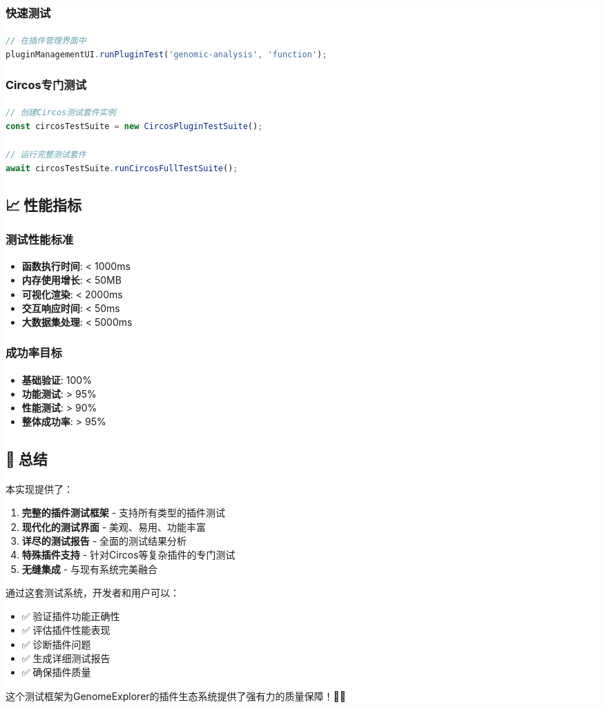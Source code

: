 ### 快速测试
```javascript
// 在插件管理界面中
pluginManagementUI.runPluginTest('genomic-analysis', 'function');
```

### Circos专门测试
```javascript
// 创建Circos测试套件实例
const circosTestSuite = new CircosPluginTestSuite();

// 运行完整测试套件
await circosTestSuite.runCircosFullTestSuite();
```

## 📈 性能指标

### 测试性能标准
- **函数执行时间**: < 1000ms
- **内存使用增长**: < 50MB
- **可视化渲染**: < 2000ms
- **交互响应时间**: < 50ms
- **大数据集处理**: < 5000ms

### 成功率目标
- **基础验证**: 100%
- **功能测试**: > 95%
- **性能测试**: > 90%
- **整体成功率**: > 95%

## 🎉 总结

本实现提供了：

1. **完整的插件测试框架** - 支持所有类型的插件测试
2. **现代化的测试界面** - 美观、易用、功能丰富
3. **详尽的测试报告** - 全面的测试结果分析
4. **特殊插件支持** - 针对Circos等复杂插件的专门测试
5. **无缝集成** - 与现有系统完美融合

通过这套测试系统，开发者和用户可以：
- ✅ 验证插件功能正确性
- ✅ 评估插件性能表现
- ✅ 诊断插件问题
- ✅ 生成详细测试报告
- ✅ 确保插件质量

这个测试框架为GenomeExplorer的插件生态系统提供了强有力的质量保障！🧬🔬 
